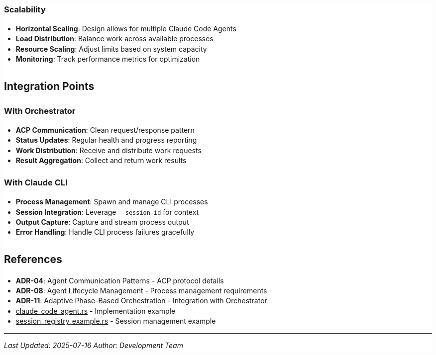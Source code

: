 ### Scalability
- **Horizontal Scaling**: Design allows for multiple Claude Code Agents
- **Load Distribution**: Balance work across available processes
- **Resource Scaling**: Adjust limits based on system capacity
- **Monitoring**: Track performance metrics for optimization

## Integration Points

### With Orchestrator
- **ACP Communication**: Clean request/response pattern
- **Status Updates**: Regular health and progress reporting
- **Work Distribution**: Receive and distribute work requests
- **Result Aggregation**: Collect and return work results

### With Claude CLI
- **Process Management**: Spawn and manage CLI processes
- **Session Integration**: Leverage `--session-id` for context
- **Output Capture**: Capture and stream process output
- **Error Handling**: Handle CLI process failures gracefully

## References

- **ADR-04**: Agent Communication Patterns - ACP protocol details
- **ADR-08**: Agent Lifecycle Management - Process management requirements
- **ADR-11**: Adaptive Phase-Based Orchestration - Integration with Orchestrator
- [claude_code_agent.rs](./references/examples/claude_code_agent.rs) - Implementation example
- [session_registry_example.rs](./references/examples/session_registry_example.rs) - Session management example

---

*Last Updated: 2025-07-16*
*Author: Development Team*